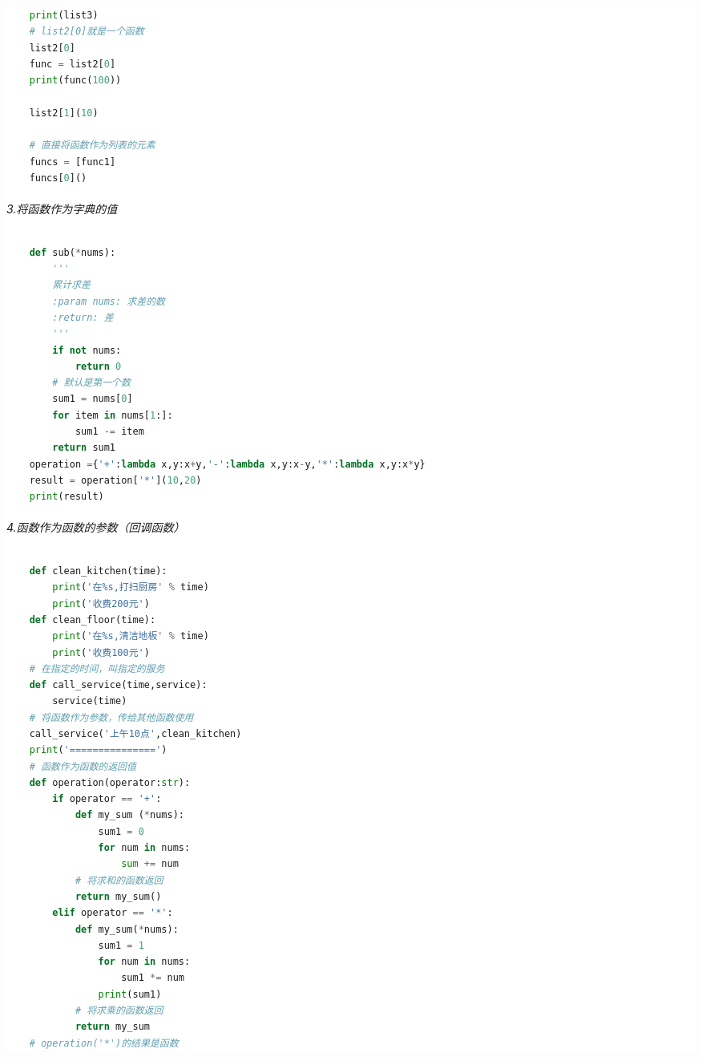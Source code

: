 ```python
    print(list3)
    # list2[0]就是一个函数
    list2[0]
    func = list2[0]
    print(func(100))

    list2[1](10)

    # 直接将函数作为列表的元素
    funcs = [func1]
    funcs[0]()
```
###### 3.将函数作为字典的值
```python
    def sub(*nums):
        '''
        累计求差
        :param nums: 求差的数
        :return: 差
        '''
        if not nums:
            return 0
        # 默认是第一个数
        sum1 = nums[0]
        for item in nums[1:]:
            sum1 -= item
        return sum1
    operation ={'+':lambda x,y:x+y,'-':lambda x,y:x-y,'*':lambda x,y:x*y}
    result = operation['*'](10,20)
    print(result)
```
###### 4.函数作为函数的参数（回调函数）
```python
    def clean_kitchen(time):
        print('在%s,打扫厨房' % time)
        print('收费200元')
    def clean_floor(time):
        print('在%s,清洁地板' % time)
        print('收费100元')
    # 在指定的时间，叫指定的服务
    def call_service(time,service):
        service(time)
    # 将函数作为参数，传给其他函数使用
    call_service('上午10点',clean_kitchen)
    print('===============')
    # 函数作为函数的返回值
    def operation(operator:str):
        if operator == '+':
            def my_sum (*nums):
                sum1 = 0
                for num in nums:
                    sum += num
            # 将求和的函数返回
            return my_sum()
        elif operator == '*':
            def my_sum(*nums):
                sum1 = 1
                for num in nums:
                    sum1 *= num
                print(sum1)
            # 将求乘的函数返回
            return my_sum
    # operation('*')的结果是函数
```